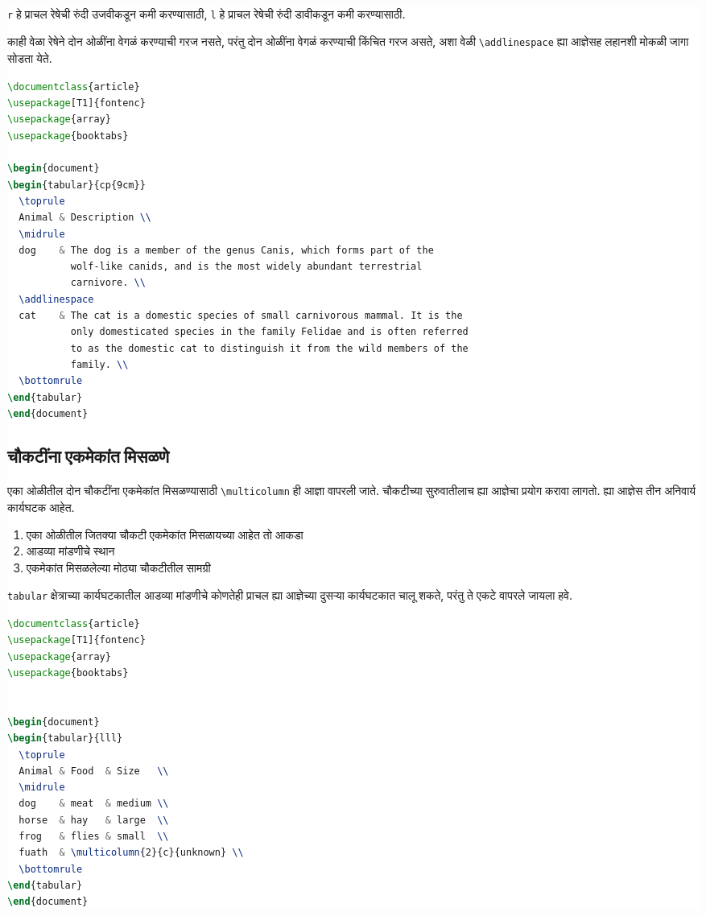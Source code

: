 
`r` हे प्राचल रेषेची रुंदी उजवीकडून कमी करण्यासाठी, `l` हे प्राचल रेषेची रुंदी डावीकडून कमी
करण्यासाठी.

काही वेळा रेषेने दोन ओळींना वेगळं करण्याची गरज नसते, परंतु दोन ओळींना वेगळं करण्याची किंचित गरज
असते, अशा वेळी `\addlinespace` ह्या आज्ञेसह लहानशी मोकळी जागा सोडता येते.


```latex
\documentclass{article}
\usepackage[T1]{fontenc}
\usepackage{array}
\usepackage{booktabs}

\begin{document}
\begin{tabular}{cp{9cm}}
  \toprule
  Animal & Description \\
  \midrule
  dog    & The dog is a member of the genus Canis, which forms part of the
           wolf-like canids, and is the most widely abundant terrestrial
           carnivore. \\
  \addlinespace
  cat    & The cat is a domestic species of small carnivorous mammal. It is the
           only domesticated species in the family Felidae and is often referred
           to as the domestic cat to distinguish it from the wild members of the
           family. \\
  \bottomrule
\end{tabular}
\end{document}
```


## चौकटींना एकमेकांत मिसळणे

एका ओळीतील दोन चौकटींना एकमेकांत मिसळण्यासाठी `\multicolumn` ही आज्ञा वापरली जाते.
चौकटीच्या सुरुवातीलाच ह्या आज्ञेचा प्रयोग करावा लागतो. ह्या आज्ञेस तीन अनिवार्य कार्यघटक
आहेत.

1. एका ओळीतील जितक्या चौकटी एकमेकांत मिसळायच्या आहेत तो आकडा
2. आडव्या मांडणीचे स्थान
3. एकमेकांत मिसळलेल्या मोठ्या चौकटीतील सामग्री

`tabular` क्षेत्राच्या कार्यघटकातील आडव्या मांडणीचे कोणतेही प्राचल ह्या आज्ञेच्या दुसऱ्या
कार्यघटकात चालू शकते, परंतु ते एकटे वापरले जायला हवे.


```latex
\documentclass{article}
\usepackage[T1]{fontenc}
\usepackage{array}
\usepackage{booktabs}


\begin{document}
\begin{tabular}{lll}
  \toprule
  Animal & Food  & Size   \\
  \midrule
  dog    & meat  & medium \\
  horse  & hay   & large  \\
  frog   & flies & small  \\
  fuath  & \multicolumn{2}{c}{unknown} \\
  \bottomrule
\end{tabular}
\end{document}
```

